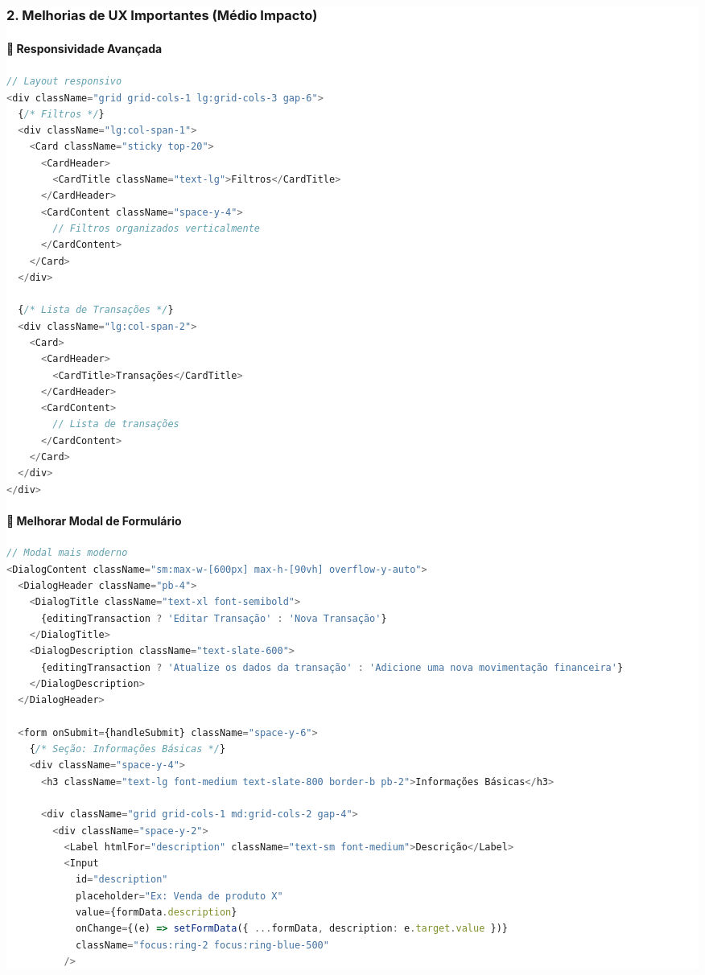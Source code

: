 ```typescript
```

### 2. **Melhorias de UX Importantes** (Médio Impacto)

#### 📱 Responsividade Avançada
```typescript
// Layout responsivo
<div className="grid grid-cols-1 lg:grid-cols-3 gap-6">
  {/* Filtros */}
  <div className="lg:col-span-1">
    <Card className="sticky top-20">
      <CardHeader>
        <CardTitle className="text-lg">Filtros</CardTitle>
      </CardHeader>
      <CardContent className="space-y-4">
        // Filtros organizados verticalmente
      </CardContent>
    </Card>
  </div>
  
  {/* Lista de Transações */}
  <div className="lg:col-span-2">
    <Card>
      <CardHeader>
        <CardTitle>Transações</CardTitle>
      </CardHeader>
      <CardContent>
        // Lista de transações
      </CardContent>
    </Card>
  </div>
</div>
```

#### 📱 Melhorar Modal de Formulário
```typescript
// Modal mais moderno
<DialogContent className="sm:max-w-[600px] max-h-[90vh] overflow-y-auto">
  <DialogHeader className="pb-4">
    <DialogTitle className="text-xl font-semibold">
      {editingTransaction ? 'Editar Transação' : 'Nova Transação'}
    </DialogTitle>
    <DialogDescription className="text-slate-600">
      {editingTransaction ? 'Atualize os dados da transação' : 'Adicione uma nova movimentação financeira'}
    </DialogDescription>
  </DialogHeader>
  
  <form onSubmit={handleSubmit} className="space-y-6">
    {/* Seção: Informações Básicas */}
    <div className="space-y-4">
      <h3 className="text-lg font-medium text-slate-800 border-b pb-2">Informações Básicas</h3>
      
      <div className="grid grid-cols-1 md:grid-cols-2 gap-4">
        <div className="space-y-2">
          <Label htmlFor="description" className="text-sm font-medium">Descrição</Label>
          <Input
            id="description"
            placeholder="Ex: Venda de produto X"
            value={formData.description}
            onChange={(e) => setFormData({ ...formData, description: e.target.value })}
            className="focus:ring-2 focus:ring-blue-500"
          />
```